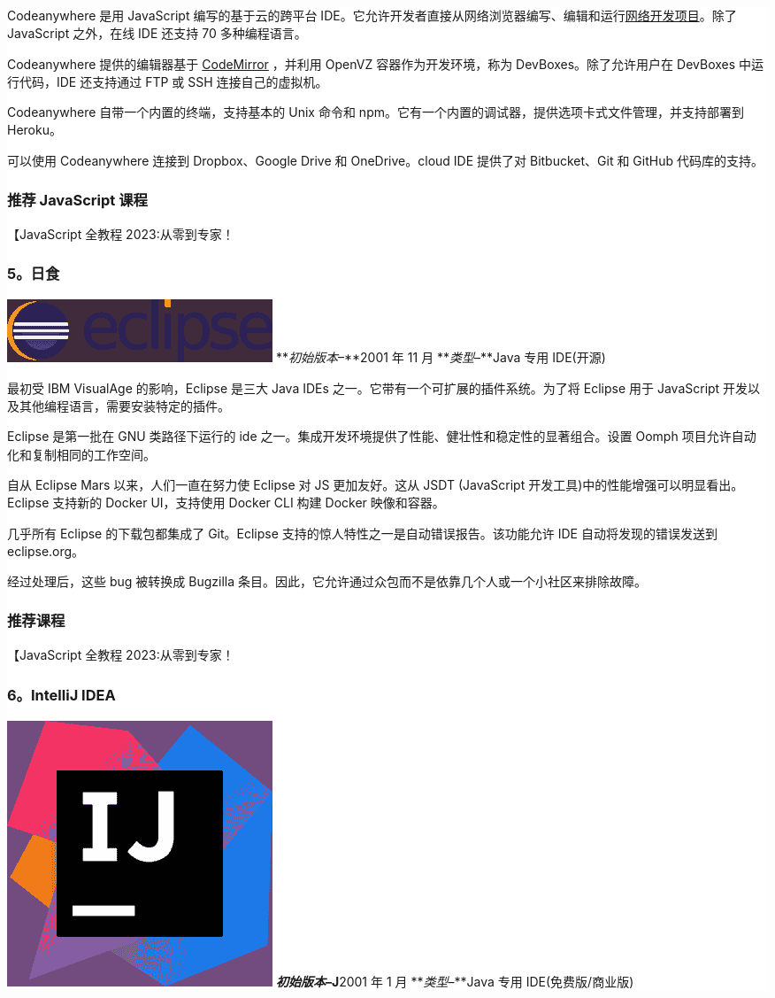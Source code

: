 Codeanywhere 是用 JavaScript 编写的基于云的跨平台 IDE。它允许开发者直接从网络浏览器编写、编辑和运行[网络开发项目](https://hackr.io/blog/best-web-development-projects)。除了 JavaScript 之外，在线 IDE 还支持 70 多种编程语言。

Codeanywhere 提供的编辑器基于 [CodeMirror](https://en.wikipedia.org/wiki/CodeMirror) ，并利用 OpenVZ 容器作为开发环境，称为 DevBoxes。除了允许用户在 DevBoxes 中运行代码，IDE 还支持通过 FTP 或 SSH 连接自己的虚拟机。

Codeanywhere 自带一个内置的终端，支持基本的 Unix 命令和 npm。它有一个内置的调试器，提供选项卡式文件管理，并支持部署到 Heroku。

可以使用 Codeanywhere 连接到 Dropbox、Google Drive 和 OneDrive。cloud IDE 提供了对 Bitbucket、Git 和 GitHub 代码库的支持。

### 推荐 JavaScript 课程

【JavaScript 全教程 2023:从零到专家！

### **5。日食**

![Eclipse](img/984451236174b6b1f33e8b16ee6d5e25.png)
***初始版本*–**2001 年 11 月
***类型*–**Java 专用 IDE(开源)

最初受 IBM VisualAge 的影响，Eclipse 是三大 Java IDEs 之一。它带有一个可扩展的插件系统。为了将 Eclipse 用于 JavaScript 开发以及其他编程语言，需要安装特定的插件。

Eclipse 是第一批在 GNU 类路径下运行的 ide 之一。集成开发环境提供了性能、健壮性和稳定性的显著组合。设置 Oomph 项目允许自动化和复制相同的工作空间。

自从 Eclipse Mars 以来，人们一直在努力使 Eclipse 对 JS 更加友好。这从 JSDT (JavaScript 开发工具)中的性能增强可以明显看出。Eclipse 支持新的 Docker UI，支持使用 Docker CLI 构建 Docker 映像和容器。

几乎所有 Eclipse 的下载包都集成了 Git。Eclipse 支持的惊人特性之一是自动错误报告。该功能允许 IDE 自动将发现的错误发送到 eclipse.org。

经过处理后，这些 bug 被转换成 Bugzilla 条目。因此，它允许通过众包而不是依靠几个人或一个小社区来排除故障。

### 推荐课程

【JavaScript 全教程 2023:从零到专家！

### **6。IntelliJ IDEA**

![IntelliJ IDEA](img/21693d3ab56cc7fe1e60dd0a8f33bff3.png)
***初始版本*–J**2001 年 1 月
***类型*–**Java 专用 IDE(免费版/商业版)
